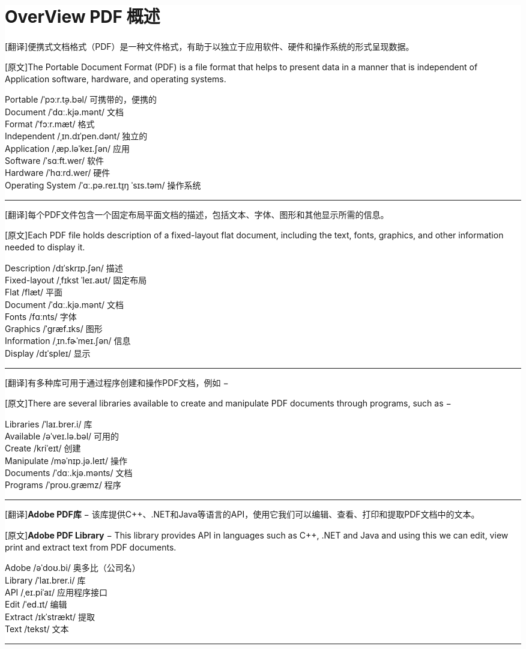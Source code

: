 # OverView PDF 概述

[翻译]便携式文档格式（PDF）是一种文件格式，有助于以独立于应用软件、硬件和操作系统的形式呈现数据。

[原文]The Portable Document Format (PDF) is a file format that helps to present data in a manner that is independent of Application software, hardware, and operating systems.

Portable /ˈpɔːr.t̬ə.bəl/ 可携带的，便携的  
Document /ˈdɑː.kjə.mənt/ 文档  
Format /ˈfɔːr.mæt/ 格式  
Independent /ˌɪn.dɪˈpen.dənt/ 独立的  
Application /ˌæp.ləˈkeɪ.ʃən/ 应用  
Software /ˈsɑːft.wer/ 软件  
Hardware /ˈhɑːrd.wer/ 硬件  
Operating System /ˈɑː.pə.reɪ.t̬ɪŋ ˈsɪs.təm/ 操作系统

---

[翻译]每个PDF文件包含一个固定布局平面文档的描述，包括文本、字体、图形和其他显示所需的信息。

[原文]Each PDF file holds description of a fixed-layout flat document, including the text, fonts, graphics, and other information needed to display it.

Description /dɪˈskrɪp.ʃən/ 描述  
Fixed-layout /ˌfɪkst ˈleɪ.aʊt/ 固定布局  
Flat /flæt/ 平面  
Document /ˈdɑː.kjə.mənt/ 文档  
Fonts /fɑːnts/ 字体  
Graphics /ˈɡræf.ɪks/ 图形  
Information /ˌɪn.fɚˈmeɪ.ʃən/ 信息  
Display /dɪˈspleɪ/ 显示

---

[翻译]有多种库可用于通过程序创建和操作PDF文档，例如 −

[原文]There are several libraries available to create and manipulate PDF documents through programs, such as −

Libraries /ˈlaɪ.brer.i/ 库  
Available /əˈveɪ.lə.bəl/ 可用的  
Create /kriˈeɪt/ 创建  
Manipulate /məˈnɪp.jə.leɪt/ 操作  
Documents /ˈdɑː.kjə.mənts/ 文档  
Programs /ˈproʊ.ɡræmz/ 程序

---

[翻译]**Adobe PDF库** − 该库提供C++、.NET和Java等语言的API，使用它我们可以编辑、查看、打印和提取PDF文档中的文本。

[原文]**Adobe PDF Library** − This library provides API in languages such as C++, .NET and Java and using this we can edit, view print and extract text from PDF documents.

Adobe /əˈdoʊ.bi/ 奥多比（公司名）  
Library /ˈlaɪ.brer.i/ 库  
API /ˌeɪ.piˈaɪ/ 应用程序接口  
Edit /ˈed.ɪt/ 编辑  
Extract /ɪkˈstrækt/ 提取  
Text /tekst/ 文本

---